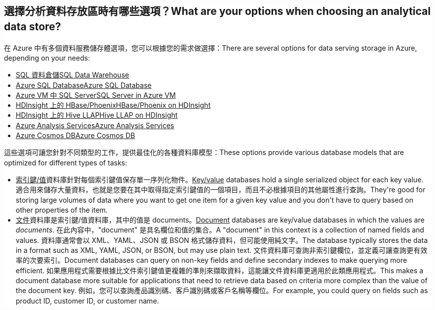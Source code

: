 ## <a name="what-are-your-options-when-choosing-an-analytical-data-store"></a><span data-ttu-id="ec275-113">選擇分析資料存放區時有哪些選項？</span><span class="sxs-lookup"><span data-stu-id="ec275-113">What are your options when choosing an analytical data store?</span></span>

<span data-ttu-id="ec275-114">在 Azure 中有多個資料服務儲存體選項，您可以根據您的需求做選擇：</span><span class="sxs-lookup"><span data-stu-id="ec275-114">There are several options for data serving storage in Azure, depending on your needs:</span></span>

- [<span data-ttu-id="ec275-115">SQL 資料倉儲</span><span class="sxs-lookup"><span data-stu-id="ec275-115">SQL Data Warehouse</span></span>](/azure/sql-data-warehouse/sql-data-warehouse-overview-what-is)
- [<span data-ttu-id="ec275-116">Azure SQL Database</span><span class="sxs-lookup"><span data-stu-id="ec275-116">Azure SQL Database</span></span>](/azure/sql-database/)
- [<span data-ttu-id="ec275-117">Azure VM 中 SQL Server</span><span class="sxs-lookup"><span data-stu-id="ec275-117">SQL Server in Azure VM</span></span>](/sql/sql-server/sql-server-technical-documentation)
- [<span data-ttu-id="ec275-118">HDInsight 上的 HBase/Phoenix</span><span class="sxs-lookup"><span data-stu-id="ec275-118">HBase/Phoenix on HDInsight</span></span>](/azure/hdinsight/hbase/apache-hbase-overview)
- [<span data-ttu-id="ec275-119">HDInsight 上的 Hive LLAP</span><span class="sxs-lookup"><span data-stu-id="ec275-119">Hive LLAP on HDInsight</span></span>](/azure/hdinsight/interactive-query/apache-interactive-query-get-started)
- [<span data-ttu-id="ec275-120">Azure Analysis Services</span><span class="sxs-lookup"><span data-stu-id="ec275-120">Azure Analysis Services</span></span>](/azure/analysis-services/analysis-services-overview)
- [<span data-ttu-id="ec275-121">Azure Cosmos DB</span><span class="sxs-lookup"><span data-stu-id="ec275-121">Azure Cosmos DB</span></span>](/azure/cosmos-db/)

<span data-ttu-id="ec275-122">這些選項可讓您針對不同類型的工作，提供最佳化的各種資料庫模型：</span><span class="sxs-lookup"><span data-stu-id="ec275-122">These options provide various database models that are optimized for different types of tasks:</span></span>

- <span data-ttu-id="ec275-123">[索引鍵/值](https://msdn.microsoft.com/library/dn313285.aspx#sec7)資料庫針對每個索引鍵值保存單一序列化物件。</span><span class="sxs-lookup"><span data-stu-id="ec275-123">[Key/value](https://msdn.microsoft.com/library/dn313285.aspx#sec7) databases hold a single serialized object for each key value.</span></span> <span data-ttu-id="ec275-124">適合用來儲存大量資料，也就是您要在其中取得指定索引鍵值的一個項目，而且不必根據項目的其他屬性進行查詢。</span><span class="sxs-lookup"><span data-stu-id="ec275-124">They're good for storing large volumes of data where you want to get one item for a given key value and you don't have to query based on other properties of the item.</span></span>
- <span data-ttu-id="ec275-125">[文件](https://msdn.microsoft.com/library/dn313285.aspx#sec8)資料庫是索引鍵/值資料庫，其中的值是 documents。</span><span class="sxs-lookup"><span data-stu-id="ec275-125">[Document](https://msdn.microsoft.com/library/dn313285.aspx#sec8) databases are key/value databases in which the values are *documents*.</span></span> <span data-ttu-id="ec275-126">在此內容中，"document" 是具名欄位和值的集合。</span><span class="sxs-lookup"><span data-stu-id="ec275-126">A "document" in this context is a collection of named fields and values.</span></span> <span data-ttu-id="ec275-127">資料庫通常會以 XML、YAML、JSON 或 BSON 格式儲存資料，但可能使用純文字。</span><span class="sxs-lookup"><span data-stu-id="ec275-127">The database typically stores the data in a format such as XML, YAML, JSON, or BSON, but may use plain text.</span></span> <span data-ttu-id="ec275-128">文件資料庫可查詢非索引鍵欄位，並定義可讓查詢更有效率的次要索引。</span><span class="sxs-lookup"><span data-stu-id="ec275-128">Document databases can query on non-key fields and define secondary indexes to make querying more efficient.</span></span> <span data-ttu-id="ec275-129">如果應用程式需要根據比文件索引鍵值更複雜的準則來擷取資料，這能讓文件資料庫更適用於此類應用程式。</span><span class="sxs-lookup"><span data-stu-id="ec275-129">This makes a document database more suitable for applications that need to retrieve data based on criteria more complex than the value of the document key.</span></span> <span data-ttu-id="ec275-130">例如，您可以查詢產品識別碼、客戶識別碼或客戶名稱等欄位。</span><span class="sxs-lookup"><span data-stu-id="ec275-130">For example, you could query on fields such as product ID, customer ID, or customer name.</span></span>